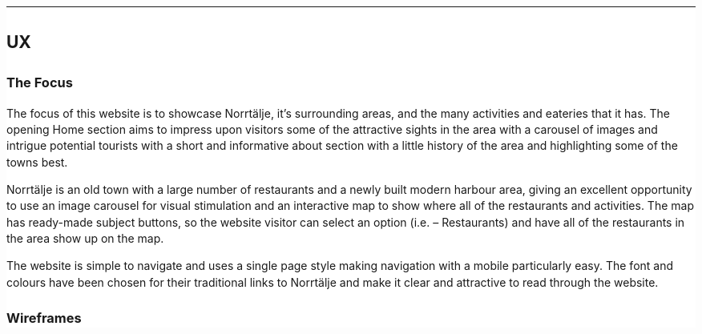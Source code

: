 
---

## **UX**


### **The Focus**

The focus of this website is to showcase Norrtälje, it’s surrounding areas, and the many activities and eateries that it has. The opening Home section aims to impress upon visitors some of the attractive sights in the area with a carousel of images and intrigue potential tourists with a short and informative about section with a little history of the area and highlighting some of the towns best.

Norrtälje is an old town with a large number of restaurants and a newly built modern harbour area, giving an excellent opportunity to use an image carousel for visual stimulation and an interactive map to show where all of the restaurants and activities. The map has ready-made subject buttons, so the website visitor can select an option (i.e. – Restaurants) and have all of the restaurants in the area show up on the map.

The website is simple to navigate and uses a single page style making navigation with a mobile particularly easy. The font and colours have been chosen for their traditional links to Norrtälje and make it clear and attractive to read through the website.

### **Wireframes**